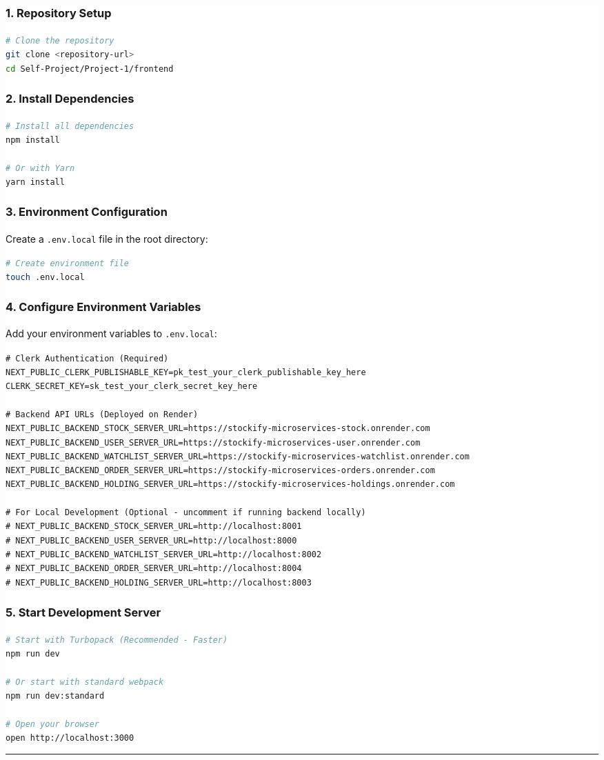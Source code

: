 ### 1. Repository Setup

```bash
# Clone the repository
git clone <repository-url>
cd Self-Project/Project-1/frontend
```

### 2. Install Dependencies

```bash
# Install all dependencies
npm install

# Or with Yarn
yarn install
```

### 3. Environment Configuration

Create a `.env.local` file in the root directory:

```bash
# Create environment file
touch .env.local
```

### 4. Configure Environment Variables

Add your environment variables to `.env.local`:

```env
# Clerk Authentication (Required)
NEXT_PUBLIC_CLERK_PUBLISHABLE_KEY=pk_test_your_clerk_publishable_key_here
CLERK_SECRET_KEY=sk_test_your_clerk_secret_key_here

# Backend API URLs (Deployed on Render)
NEXT_PUBLIC_BACKEND_STOCK_SERVER_URL=https://stockify-microservices-stock.onrender.com
NEXT_PUBLIC_BACKEND_USER_SERVER_URL=https://stockify-microservices-user.onrender.com
NEXT_PUBLIC_BACKEND_WATCHLIST_SERVER_URL=https://stockify-microservices-watchlist.onrender.com
NEXT_PUBLIC_BACKEND_ORDER_SERVER_URL=https://stockify-microservices-orders.onrender.com
NEXT_PUBLIC_BACKEND_HOLDING_SERVER_URL=https://stockify-microservices-holdings.onrender.com

# For Local Development (Optional - uncomment if running backend locally)
# NEXT_PUBLIC_BACKEND_STOCK_SERVER_URL=http://localhost:8001
# NEXT_PUBLIC_BACKEND_USER_SERVER_URL=http://localhost:8000
# NEXT_PUBLIC_BACKEND_WATCHLIST_SERVER_URL=http://localhost:8002
# NEXT_PUBLIC_BACKEND_ORDER_SERVER_URL=http://localhost:8004
# NEXT_PUBLIC_BACKEND_HOLDING_SERVER_URL=http://localhost:8003
```

### 5. Start Development Server

```bash
# Start with Turbopack (Recommended - Faster)
npm run dev

# Or start with standard webpack
npm run dev:standard

# Open your browser
open http://localhost:3000
```

---